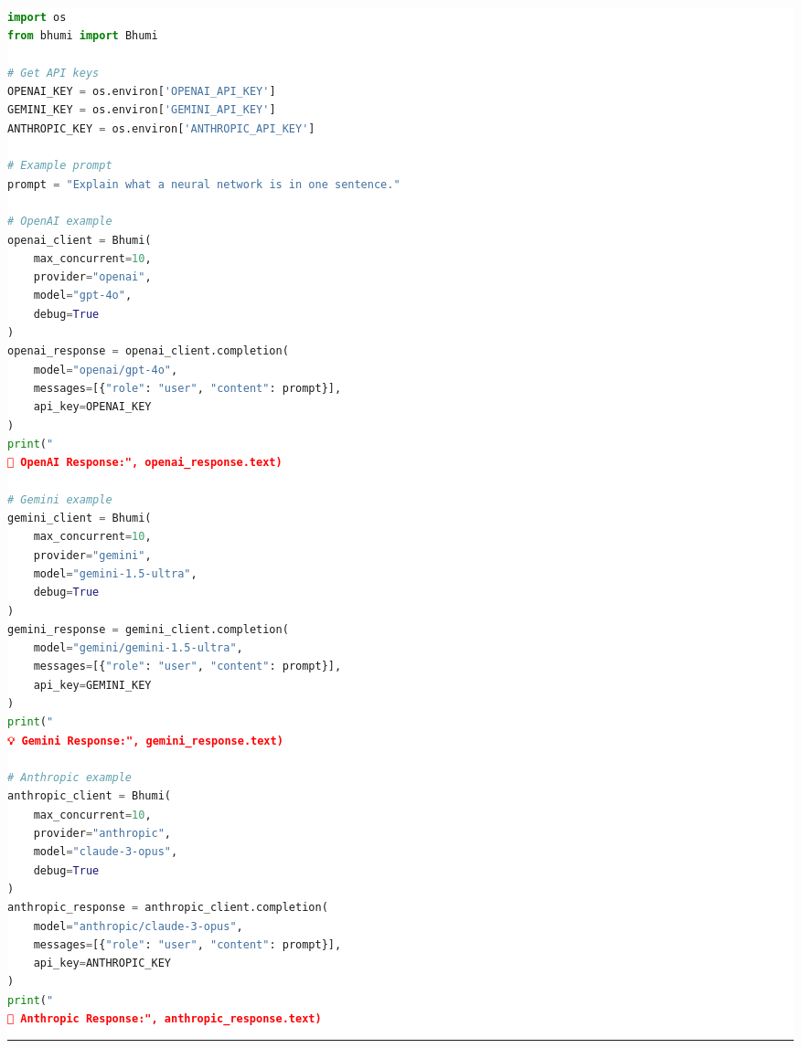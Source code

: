 ```python
import os
from bhumi import Bhumi

# Get API keys
OPENAI_KEY = os.environ['OPENAI_API_KEY']
GEMINI_KEY = os.environ['GEMINI_API_KEY']
ANTHROPIC_KEY = os.environ['ANTHROPIC_API_KEY']

# Example prompt
prompt = "Explain what a neural network is in one sentence."

# OpenAI example
openai_client = Bhumi(
    max_concurrent=10,
    provider="openai",
    model="gpt-4o",
    debug=True
)
openai_response = openai_client.completion(
    model="openai/gpt-4o",
    messages=[{"role": "user", "content": prompt}],
    api_key=OPENAI_KEY
)
print("
🌟 OpenAI Response:", openai_response.text)

# Gemini example
gemini_client = Bhumi(
    max_concurrent=10,
    provider="gemini",
    model="gemini-1.5-ultra",
    debug=True
)
gemini_response = gemini_client.completion(
    model="gemini/gemini-1.5-ultra",
    messages=[{"role": "user", "content": prompt}],
    api_key=GEMINI_KEY
)
print("
💡 Gemini Response:", gemini_response.text)

# Anthropic example
anthropic_client = Bhumi(
    max_concurrent=10,
    provider="anthropic",
    model="claude-3-opus",
    debug=True
)
anthropic_response = anthropic_client.completion(
    model="anthropic/claude-3-opus",
    messages=[{"role": "user", "content": prompt}],
    api_key=ANTHROPIC_KEY
)
print("
🤖 Anthropic Response:", anthropic_response.text)
```

---